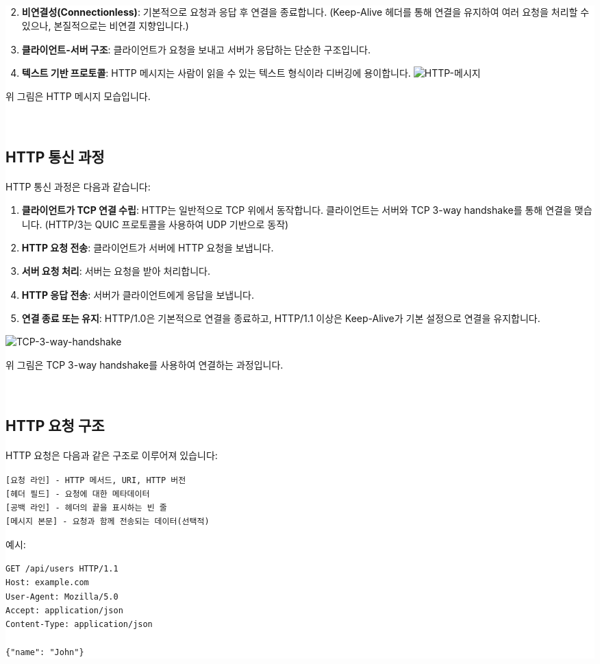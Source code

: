 2. **비연결성(Connectionless)**: 기본적으로 요청과 응답 후 연결을 종료합니다. (Keep-Alive 헤더를 통해 연결을 유지하여 여러 요청을 처리할 수 있으나, 본질적으로는 비연결 지향입니다.)

3. **클라이언트-서버 구조**: 클라이언트가 요청을 보내고 서버가 응답하는 단순한 구조입니다.

4. **텍스트 기반 프로토콜**: HTTP 메시지는 사람이 읽을 수 있는 텍스트 형식이라 디버깅에 용이합니다.
![HTTP-메시지](https://github.com/user-attachments/assets/6065e064-2519-4bb4-a97d-dcf4266058f6)

위 그림은 HTTP 메시지 모습입니다.

<br>

## HTTP 통신 과정

HTTP 통신 과정은 다음과 같습니다:

1. **클라이언트가 TCP 연결 수립**: HTTP는 일반적으로 TCP 위에서 동작합니다. 클라이언트는 서버와 TCP 3-way handshake를 통해 연결을 맺습니다. (HTTP/3는 QUIC 프로토콜을 사용하여 UDP 기반으로 동작)

2. **HTTP 요청 전송**: 클라이언트가 서버에 HTTP 요청을 보냅니다.

3. **서버 요청 처리**: 서버는 요청을 받아 처리합니다.

4. **HTTP 응답 전송**: 서버가 클라이언트에게 응답을 보냅니다.

5. **연결 종료 또는 유지**: HTTP/1.0은 기본적으로 연결을 종료하고, HTTP/1.1 이상은 Keep-Alive가 기본 설정으로 연결을 유지합니다.

![TCP-3-way-handshake](https://github.com/user-attachments/assets/f4d8c460-d52e-46db-b300-af393ea8d887)

위 그림은 TCP 3-way handshake를 사용하여 연결하는 과정입니다.

<br>


## HTTP 요청 구조

HTTP 요청은 다음과 같은 구조로 이루어져 있습니다:


```
[요청 라인] - HTTP 메서드, URI, HTTP 버전
[헤더 필드] - 요청에 대한 메타데이터
[공백 라인] - 헤더의 끝을 표시하는 빈 줄
[메시지 본문] - 요청과 함께 전송되는 데이터(선택적)
```

예시:

```
GET /api/users HTTP/1.1
Host: example.com
User-Agent: Mozilla/5.0
Accept: application/json
Content-Type: application/json

{"name": "John"}
```
